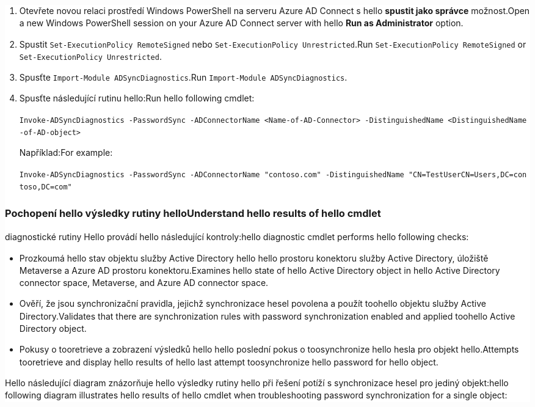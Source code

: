 1. <span data-ttu-id="59958-157">Otevřete novou relaci prostředí Windows PowerShell na serveru Azure AD Connect s hello **spustit jako správce** možnost.</span><span class="sxs-lookup"><span data-stu-id="59958-157">Open a new Windows PowerShell session on your Azure AD Connect server with hello **Run as Administrator** option.</span></span>

2. <span data-ttu-id="59958-158">Spustit `Set-ExecutionPolicy RemoteSigned` nebo `Set-ExecutionPolicy Unrestricted`.</span><span class="sxs-lookup"><span data-stu-id="59958-158">Run `Set-ExecutionPolicy RemoteSigned` or `Set-ExecutionPolicy Unrestricted`.</span></span>

3. <span data-ttu-id="59958-159">Spusťte `Import-Module ADSyncDiagnostics`.</span><span class="sxs-lookup"><span data-stu-id="59958-159">Run `Import-Module ADSyncDiagnostics`.</span></span>

4. <span data-ttu-id="59958-160">Spusťte následující rutinu hello:</span><span class="sxs-lookup"><span data-stu-id="59958-160">Run hello following cmdlet:</span></span>
   ```
   Invoke-ADSyncDiagnostics -PasswordSync -ADConnectorName <Name-of-AD-Connector> -DistinguishedName <DistinguishedName-of-AD-object>
   ```
   <span data-ttu-id="59958-161">Například:</span><span class="sxs-lookup"><span data-stu-id="59958-161">For example:</span></span>
   ```
   Invoke-ADSyncDiagnostics -PasswordSync -ADConnectorName "contoso.com" -DistinguishedName "CN=TestUserCN=Users,DC=contoso,DC=com"
   ```

### <a name="understand-hello-results-of-hello-cmdlet"></a><span data-ttu-id="59958-162">Pochopení hello výsledky rutiny hello</span><span class="sxs-lookup"><span data-stu-id="59958-162">Understand hello results of hello cmdlet</span></span>
<span data-ttu-id="59958-163">diagnostické rutiny Hello provádí hello následující kontroly:</span><span class="sxs-lookup"><span data-stu-id="59958-163">hello diagnostic cmdlet performs hello following checks:</span></span>

* <span data-ttu-id="59958-164">Prozkoumá hello stav objektu služby Active Directory hello hello prostoru konektoru služby Active Directory, úložiště Metaverse a Azure AD prostoru konektoru.</span><span class="sxs-lookup"><span data-stu-id="59958-164">Examines hello state of hello Active Directory object in hello Active Directory connector space, Metaverse, and Azure AD connector space.</span></span>

* <span data-ttu-id="59958-165">Ověří, že jsou synchronizační pravidla, jejichž synchronizace hesel povolena a použít toohello objektu služby Active Directory.</span><span class="sxs-lookup"><span data-stu-id="59958-165">Validates that there are synchronization rules with password synchronization enabled and applied toohello Active Directory object.</span></span>

* <span data-ttu-id="59958-166">Pokusy o tooretrieve a zobrazení výsledků hello hello poslední pokus o toosynchronize hello hesla pro objekt hello.</span><span class="sxs-lookup"><span data-stu-id="59958-166">Attempts tooretrieve and display hello results of hello last attempt toosynchronize hello password for hello object.</span></span>

<span data-ttu-id="59958-167">Hello následující diagram znázorňuje hello výsledky rutiny hello při řešení potíží s synchronizace hesel pro jediný objekt:</span><span class="sxs-lookup"><span data-stu-id="59958-167">hello following diagram illustrates hello results of hello cmdlet when troubleshooting password synchronization for a single object:</span></span>
